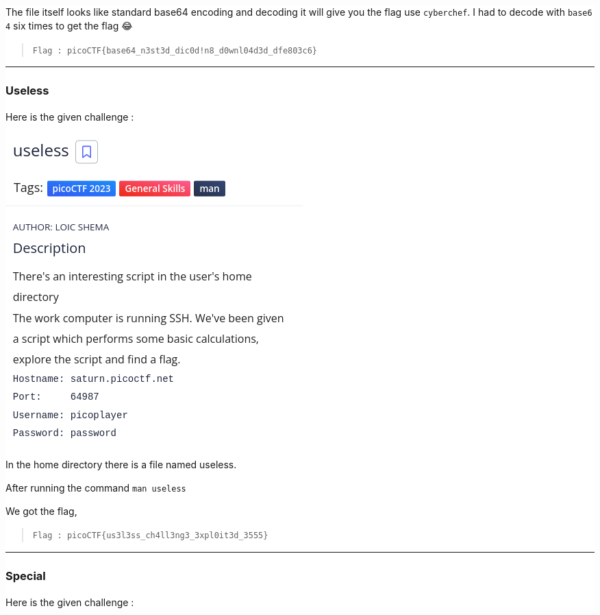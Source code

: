 The file itself looks like standard base64 encoding and decoding it will give you the flag use `cyberchef`.
I had to decode with `base64` six times to get the flag 😂

> `Flag : picoCTF{base64_n3st3d_dic0d!n8_d0wnl04d3d_dfe803c6}`

***

### Useless

Here is the given challenge :

![useless](/assets/img/post_img/useless.png)


In the home directory there is a file named useless.

After running the command `man useless`

We got the flag,
> `Flag : picoCTF{us3l3ss_ch4ll3ng3_3xpl0it3d_3555}`

***

### Special

Here is the given challenge :
